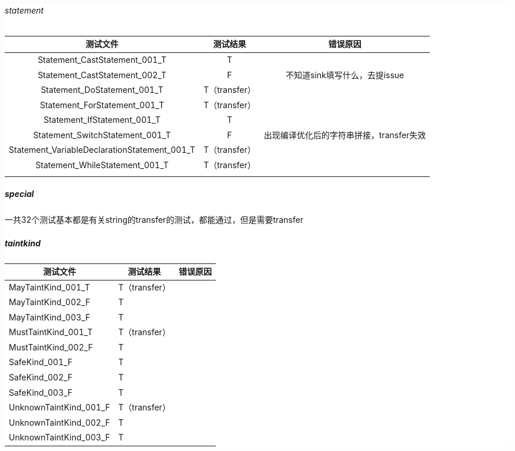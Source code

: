 



###### statement

|                   测试文件                   |   测试结果    |                 错误原因                 |
| :------------------------------------------: | :-----------: | :--------------------------------------: |
|        Statement_CastStatement_001_T         |       T       |                                          |
|        Statement_CastStatement_002_T         |       F       |      不知道sink填写什么，去提issue       |
|         Statement_DoStatement_001_T          | T（transfer） |                                          |
|         Statement_ForStatement_001_T         | T（transfer） |                                          |
|         Statement_IfStatement_001_T          |       T       |                                          |
|       Statement_SwitchStatement_001_T        |       F       | 出现编译优化后的字符串拼接，transfer失效 |
| Statement_VariableDeclarationStatement_001_T | T（transfer） |                                          |
|        Statement_WhileStatement_001_T        | T（transfer） |                                          |
|                                              |               |                                          |



##### special

一共32个测试基本都是有关string的transfer的测试，都能通过，但是需要transfer



##### taintkind

| 测试文件               | 测试结果      | 错误原因 |
| ---------------------- | ------------- | -------- |
| MayTaintKind_001_T     | T（transfer） |          |
| MayTaintKind_002_F     | T             |          |
| MayTaintKind_003_F     | T             |          |
| MustTaintKind_001_T    | T（transfer） |          |
| MustTaintKind_002_F    | T             |          |
| SafeKind_001_F         | T             |          |
| SafeKind_002_F         | T             |          |
| SafeKind_003_F         | T             |          |
| UnknownTaintKind_001_F | T（transfer） |          |
| UnknownTaintKind_002_F | T             |          |
| UnknownTaintKind_003_F | T             |          |

